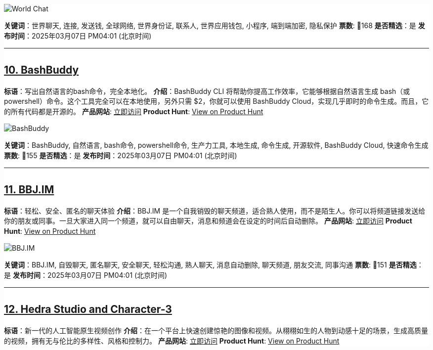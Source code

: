 ![World Chat]()

**关键词**：世界聊天, 连接, 发送钱, 全球网络, 世界身份证, 联系人, 世界应用钱包, 小程序, 端到端加密, 隐私保护
**票数**: 🔺168
**是否精选**：是
**发布时间**：2025年03月07日 PM04:01 (北京时间)

---

## [10. BashBuddy](https://www.producthunt.com/posts/bashbuddy?utm_campaign=producthunt-api&utm_medium=api-v2&utm_source=Application%3A+dailyhot+%28ID%3A+133367%29)
**标语**：写出自然语言的bash命令，完全本地化。
**介绍**：BashBuddy CLI 将帮助你提高工作效率，它能够根据自然语言生成 bash（或 powershell）命令。这个工具完全可以在本地使用，另外只需 $2，你就可以使用 BashBuddy Cloud，实现几乎即时的命令生成。而且，它的所有代码都是开源的。
**产品网站**: [立即访问](https://www.producthunt.com/r/VNXFLZBF7HBMYF?utm_campaign=producthunt-api&utm_medium=api-v2&utm_source=Application%3A+dailyhot+%28ID%3A+133367%29)
**Product Hunt**: [View on Product Hunt](https://www.producthunt.com/posts/bashbuddy?utm_campaign=producthunt-api&utm_medium=api-v2&utm_source=Application%3A+dailyhot+%28ID%3A+133367%29)

![BashBuddy]()

**关键词**：BashBuddy, 自然语言, bash命令, powershell命令, 生产力工具, 本地生成, 命令生成, 开源软件, BashBuddy Cloud, 快速命令生成
**票数**: 🔺155
**是否精选**：是
**发布时间**：2025年03月07日 PM04:01 (北京时间)

---

## [11. BBJ.IM](https://www.producthunt.com/posts/bbj-im?utm_campaign=producthunt-api&utm_medium=api-v2&utm_source=Application%3A+dailyhot+%28ID%3A+133367%29)
**标语**：轻松、安全、匿名的聊天体验
**介绍**：BBJ.IM 是一个自我销毁的聊天频道，适合熟人使用，而不是陌生人。你可以将频道链接发送给你的朋友或同事。一旦大家进入同一个频道，就可以自由聊天，消息和频道会在设定的时间后自动删除。
**产品网站**: [立即访问](https://www.producthunt.com/r/6NDKC6V3IX4AL7?utm_campaign=producthunt-api&utm_medium=api-v2&utm_source=Application%3A+dailyhot+%28ID%3A+133367%29)
**Product Hunt**: [View on Product Hunt](https://www.producthunt.com/posts/bbj-im?utm_campaign=producthunt-api&utm_medium=api-v2&utm_source=Application%3A+dailyhot+%28ID%3A+133367%29)

![BBJ.IM]()

**关键词**：BBJ.IM, 自毁聊天, 匿名聊天, 安全聊天, 轻松沟通, 熟人聊天, 消息自动删除, 聊天频道, 朋友交流, 同事沟通
**票数**: 🔺151
**是否精选**：是
**发布时间**：2025年03月07日 PM04:01 (北京时间)

---

## [12. Hedra Studio and Character-3](https://www.producthunt.com/posts/hedra-studio-and-character-3?utm_campaign=producthunt-api&utm_medium=api-v2&utm_source=Application%3A+dailyhot+%28ID%3A+133367%29)
**标语**：新一代的人工智能原生视频创作
**介绍**：在一个平台上快速创建惊艳的图像和视频。从栩栩如生的人物到动感十足的场景，生成高质量的视频，拥有无与伦比的多样性、风格和控制力。
**产品网站**: [立即访问](https://www.producthunt.com/r/ZFSZ6OLIU6JN4H?utm_campaign=producthunt-api&utm_medium=api-v2&utm_source=Application%3A+dailyhot+%28ID%3A+133367%29)
**Product Hunt**: [View on Product Hunt](https://www.producthunt.com/posts/hedra-studio-and-character-3?utm_campaign=producthunt-api&utm_medium=api-v2&utm_source=Application%3A+dailyhot+%28ID%3A+133367%29)
